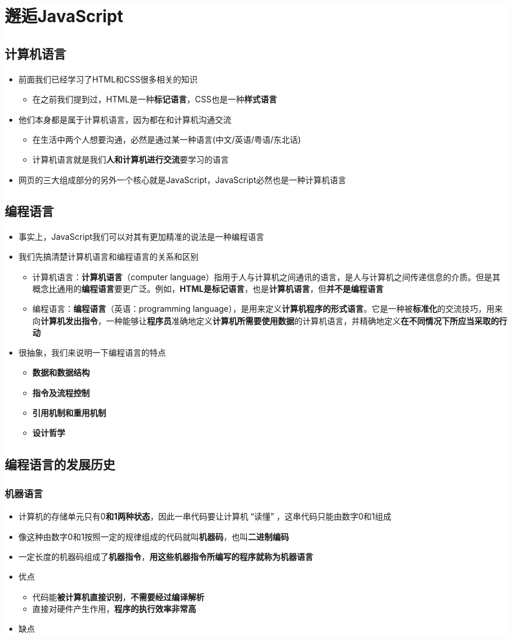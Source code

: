 # 邂逅JavaScript



## 计算机语言

- 前面我们已经学习了HTML和CSS很多相关的知识

  - 在之前我们提到过，HTML是一种**标记语言**，CSS也是一种**样式语言**

- 他们本身都是属于计算机语言，因为都在和计算机沟通交流

  - 在生活中两个人想要沟通，必然是通过某一种语言(中文/英语/粤语/东北话)

  - 计算机语言就是我们**人和计算机进行交流**要学习的语言

- 网页的三大组成部分的另外一个核心就是JavaScript，JavaScript必然也是一种计算机语言



## 编程语言

- 事实上，JavaScript我们可以对其有更加精准的说法是一种编程语言

- 我们先搞清楚计算机语言和编程语言的关系和区别

  - 计算机语言：**计算机语言**（computer language）指用于人与计算机之间通讯的语言，是人与计算机之间传递信息的介质。但是其概念比通用的**编程语言**要更广泛。例如，**HTML是标记语言**，也是**计算机语言**，但**并不是编程语言**

  - 编程语言：**编程语言**（英语：programming language），是用来定义**计算机程序的形式语言**。它是一种被**标准化**的交流技巧，用来向**计算机发出指令**，一种能够让**程序员**准确地定义**计算机所需要使用数据**的计算机语言，并精确地定义**在不同情况下所应当采取的行动**

- 很抽象，我们来说明一下编程语言的特点

  - **数据和数据结构**

  - **指令及流程控制**

  - **引用机制和重用机制**

  - **设计哲学**



## 编程语言的发展历史

### 机器语言

- 计算机的存储单元只有0**和1两种状态**，因此一串代码要让计算机  “读懂”  ，这串代码只能由数字0和1组成

- 像这种由数字0和1按照一定的规律组成的代码就叫**机器码**，也叫**二进制编码**

- 一定长度的机器码组成了**机器指令**，**用这些机器指令所编写的程序就称为机器语言**

- 优点
  - 代码能**被计算机直接识别**，**不需要经过编译解析**
  - 直接对硬件产生作用，**程序的执行效率非常高**

- 缺点
